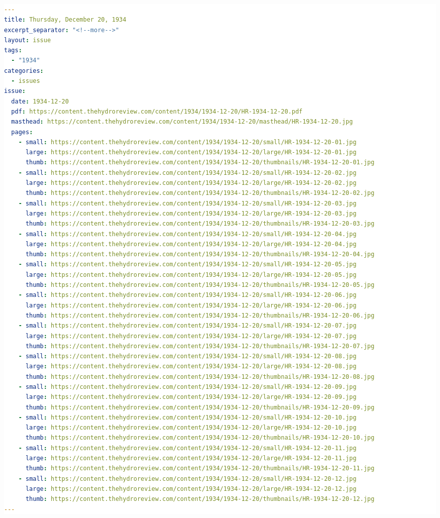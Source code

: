 ```yaml
---
title: Thursday, December 20, 1934
excerpt_separator: "<!--more-->"
layout: issue
tags:
  - "1934"
categories:
  - issues
issue:
  date: 1934-12-20
  pdf: https://content.thehydroreview.com/content/1934/1934-12-20/HR-1934-12-20.pdf
  masthead: https://content.thehydroreview.com/content/1934/1934-12-20/masthead/HR-1934-12-20.jpg
  pages:
    - small: https://content.thehydroreview.com/content/1934/1934-12-20/small/HR-1934-12-20-01.jpg
      large: https://content.thehydroreview.com/content/1934/1934-12-20/large/HR-1934-12-20-01.jpg
      thumb: https://content.thehydroreview.com/content/1934/1934-12-20/thumbnails/HR-1934-12-20-01.jpg
    - small: https://content.thehydroreview.com/content/1934/1934-12-20/small/HR-1934-12-20-02.jpg
      large: https://content.thehydroreview.com/content/1934/1934-12-20/large/HR-1934-12-20-02.jpg
      thumb: https://content.thehydroreview.com/content/1934/1934-12-20/thumbnails/HR-1934-12-20-02.jpg
    - small: https://content.thehydroreview.com/content/1934/1934-12-20/small/HR-1934-12-20-03.jpg
      large: https://content.thehydroreview.com/content/1934/1934-12-20/large/HR-1934-12-20-03.jpg
      thumb: https://content.thehydroreview.com/content/1934/1934-12-20/thumbnails/HR-1934-12-20-03.jpg
    - small: https://content.thehydroreview.com/content/1934/1934-12-20/small/HR-1934-12-20-04.jpg
      large: https://content.thehydroreview.com/content/1934/1934-12-20/large/HR-1934-12-20-04.jpg
      thumb: https://content.thehydroreview.com/content/1934/1934-12-20/thumbnails/HR-1934-12-20-04.jpg
    - small: https://content.thehydroreview.com/content/1934/1934-12-20/small/HR-1934-12-20-05.jpg
      large: https://content.thehydroreview.com/content/1934/1934-12-20/large/HR-1934-12-20-05.jpg
      thumb: https://content.thehydroreview.com/content/1934/1934-12-20/thumbnails/HR-1934-12-20-05.jpg
    - small: https://content.thehydroreview.com/content/1934/1934-12-20/small/HR-1934-12-20-06.jpg
      large: https://content.thehydroreview.com/content/1934/1934-12-20/large/HR-1934-12-20-06.jpg
      thumb: https://content.thehydroreview.com/content/1934/1934-12-20/thumbnails/HR-1934-12-20-06.jpg
    - small: https://content.thehydroreview.com/content/1934/1934-12-20/small/HR-1934-12-20-07.jpg
      large: https://content.thehydroreview.com/content/1934/1934-12-20/large/HR-1934-12-20-07.jpg
      thumb: https://content.thehydroreview.com/content/1934/1934-12-20/thumbnails/HR-1934-12-20-07.jpg
    - small: https://content.thehydroreview.com/content/1934/1934-12-20/small/HR-1934-12-20-08.jpg
      large: https://content.thehydroreview.com/content/1934/1934-12-20/large/HR-1934-12-20-08.jpg
      thumb: https://content.thehydroreview.com/content/1934/1934-12-20/thumbnails/HR-1934-12-20-08.jpg
    - small: https://content.thehydroreview.com/content/1934/1934-12-20/small/HR-1934-12-20-09.jpg
      large: https://content.thehydroreview.com/content/1934/1934-12-20/large/HR-1934-12-20-09.jpg
      thumb: https://content.thehydroreview.com/content/1934/1934-12-20/thumbnails/HR-1934-12-20-09.jpg
    - small: https://content.thehydroreview.com/content/1934/1934-12-20/small/HR-1934-12-20-10.jpg
      large: https://content.thehydroreview.com/content/1934/1934-12-20/large/HR-1934-12-20-10.jpg
      thumb: https://content.thehydroreview.com/content/1934/1934-12-20/thumbnails/HR-1934-12-20-10.jpg
    - small: https://content.thehydroreview.com/content/1934/1934-12-20/small/HR-1934-12-20-11.jpg
      large: https://content.thehydroreview.com/content/1934/1934-12-20/large/HR-1934-12-20-11.jpg
      thumb: https://content.thehydroreview.com/content/1934/1934-12-20/thumbnails/HR-1934-12-20-11.jpg
    - small: https://content.thehydroreview.com/content/1934/1934-12-20/small/HR-1934-12-20-12.jpg
      large: https://content.thehydroreview.com/content/1934/1934-12-20/large/HR-1934-12-20-12.jpg
      thumb: https://content.thehydroreview.com/content/1934/1934-12-20/thumbnails/HR-1934-12-20-12.jpg
---
```